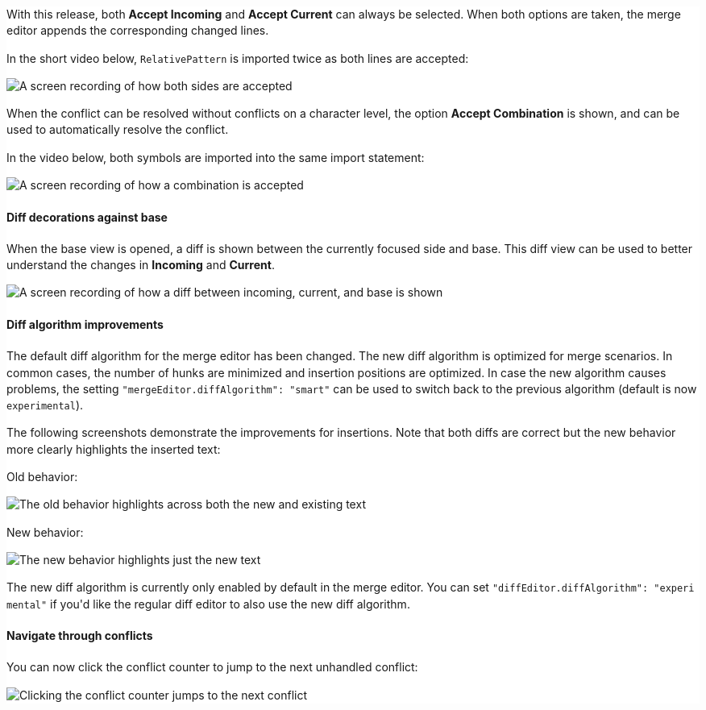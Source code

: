 With this release, both **Accept Incoming** and **Accept Current** can always be
selected. When both options are taken, the merge editor appends the
corresponding changed lines.

In the short video below, `RelativePattern` is imported twice as both lines are
accepted:

![A screen recording of how both sides are accepted](images/1_73/merge-accept-both.gif)

When the conflict can be resolved without conflicts on a character level, the
option **Accept Combination** is shown, and can be used to automatically resolve
the conflict.

In the video below, both symbols are imported into the same import statement:

![A screen recording of how a combination is accepted](images/1_73/merge-accept-combination.gif)

#### Diff decorations against base

When the base view is opened, a diff is shown between the currently focused side
and base. This diff view can be used to better understand the changes in
**Incoming** and **Current**.

![A screen recording of how a diff between incoming, current, and base is shown](images/1_73/compare-with-base.gif)

#### Diff algorithm improvements

The default diff algorithm for the merge editor has been changed. The new diff
algorithm is optimized for merge scenarios. In common cases, the number of hunks
are minimized and insertion positions are optimized. In case the new algorithm
causes problems, the setting `"mergeEditor.diffAlgorithm": "smart"` can be used
to switch back to the previous algorithm (default is now `experimental`).

The following screenshots demonstrate the improvements for insertions. Note that
both diffs are correct but the new behavior more clearly highlights the inserted
text:

Old behavior:

![The old behavior highlights across both the new and existing text](images/1_73/diff-algorithm-before.png)

New behavior:

![The new behavior highlights just the new text](images/1_73/diff-algorithm-after.png)

The new diff algorithm is currently only enabled by default in the merge editor.
You can set `"diffEditor.diffAlgorithm": "experimental"` if you'd like the
regular diff editor to also use the new diff algorithm.

#### Navigate through conflicts

You can now click the conflict counter to jump to the next unhandled conflict:

![Clicking the conflict counter jumps to the next conflict](images/1_73/merge-conflict-counter.gif)
